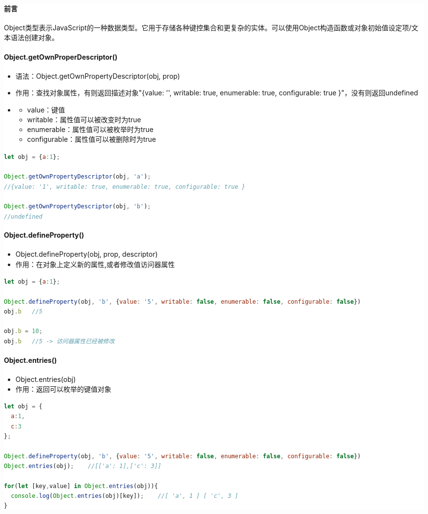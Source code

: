 #### 前言

Object类型表示JavaScript的一种数据类型。它用于存储各种键控集合和更复杂的实体。可以使用Object构造函数或对象初始值设定项/文本语法创建对象。

#### Object.getOwnProperDescriptor()

-   语法：Object.getOwnPropertyDescriptor(obj, prop)
-   作用：查找对象属性，有则返回描述对象"{value: '', writable: true, enumerable: true, configurable: true }"，没有则返回undefined



-   -   value：键值
    -   writable：属性值可以被改变时为true
    -   enumerable：属性值可以被枚举时为true
    -   configurable：属性值可以被删除时为true

```js
let obj = {a:1};

Object.getOwnPropertyDescriptor(obj, 'a');
//{value: '1', writable: true, enumerable: true, configurable: true }

Object.getOwnPropertyDescriptor(obj, 'b');
//undefined
```

#### Object.defineProperty()

-   Object.defineProperty(obj, prop, descriptor)
-   作用：在对象上定义新的属性,或者修改值访问器属性

```js
let obj = {a:1};

Object.defineProperty(obj, 'b', {value: '5', writable: false, enumerable: false, configurable: false})
obj.b	//5

obj.b = 10;
obj.b	//5	-> 访问器属性已经被修改
```

#### Object.entries()

-   Object.entries(obj)
-   作用：返回可以枚举的键值对象

```js
let obj = {
  a:1,
  c:3
};

Object.defineProperty(obj, 'b', {value: '5', writable: false, enumerable: false, configurable: false})
Object.entries(obj);	//[['a': 1],['c': 3]]

for(let [key,value] in Object.entries(obj)){
  console.log(Object.entries(obj)[key]);	//[ 'a', 1 ] [ 'c', 3 ]
}
```
